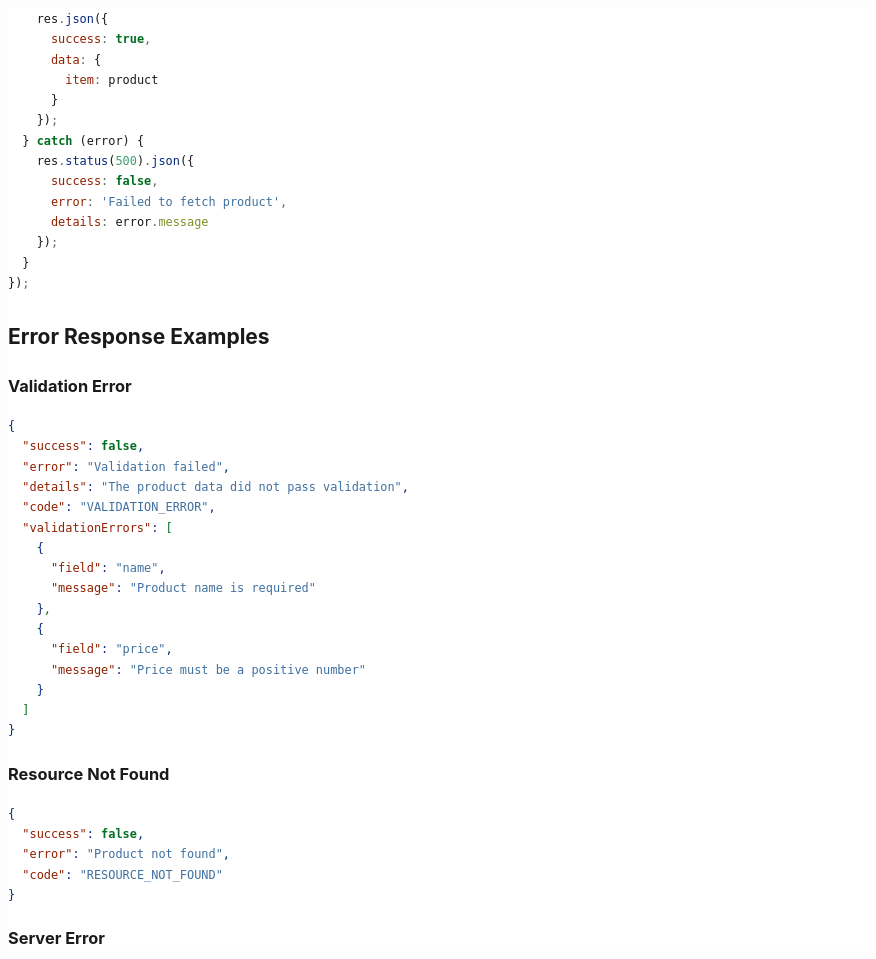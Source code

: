 ```javascript
    res.json({
      success: true,
      data: {
        item: product
      }
    });
  } catch (error) {
    res.status(500).json({
      success: false,
      error: 'Failed to fetch product',
      details: error.message
    });
  }
});
```

## Error Response Examples

### Validation Error

```json
{
  "success": false,
  "error": "Validation failed",
  "details": "The product data did not pass validation",
  "code": "VALIDATION_ERROR",
  "validationErrors": [
    {
      "field": "name",
      "message": "Product name is required"
    },
    {
      "field": "price",
      "message": "Price must be a positive number"
    }
  ]
}
```

### Resource Not Found

```json
{
  "success": false,
  "error": "Product not found",
  "code": "RESOURCE_NOT_FOUND"
}
```

### Server Error
